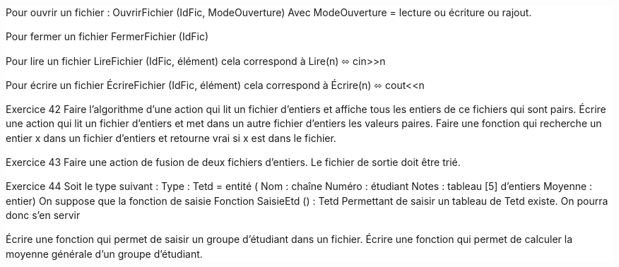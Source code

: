 Pour ouvrir un fichier :
OuvrirFichier (IdFic, ModeOuverture)
Avec ModeOuverture = lecture ou écriture ou rajout.

Pour fermer un fichier
FermerFichier (IdFic)

Pour lire un fichier
LireFichier (IdFic, élément) cela correspond à Lire(n) ⬄ cin>>n

Pour écrire un fichier
ÉcrireFichier (IdFic, élément) cela correspond à Écrire(n) ⬄ cout<<n

Exercice 42
Faire l’algorithme d’une action qui lit un fichier d’entiers et affiche tous les entiers de ce fichiers qui sont pairs.
Écrire une action qui lit un fichier d’entiers et met dans un autre fichier d’entiers les valeurs paires.
Faire une fonction qui recherche un entier x dans un fichier d’entiers et retourne vrai si x est dans le fichier.

Exercice 43
Faire une action de fusion de deux fichiers d’entiers. Le fichier de sortie doit être trié.

Exercice 44
Soit le type suivant :
Type : Tetd = entité (    Nom : chaîne
Numéro : étudiant
Notes : tableau [5] d’entiers
Moyenne : entier)
On suppose que la fonction de saisie
Fonction SaisieEtd () : Tetd
Permettant de saisir un tableau de Tetd existe. On pourra donc s’en servir

Écrire une fonction qui permet de saisir un groupe d’étudiant dans un fichier.
Écrire une fonction qui permet de calculer la moyenne générale d’un groupe d’étudiant.
